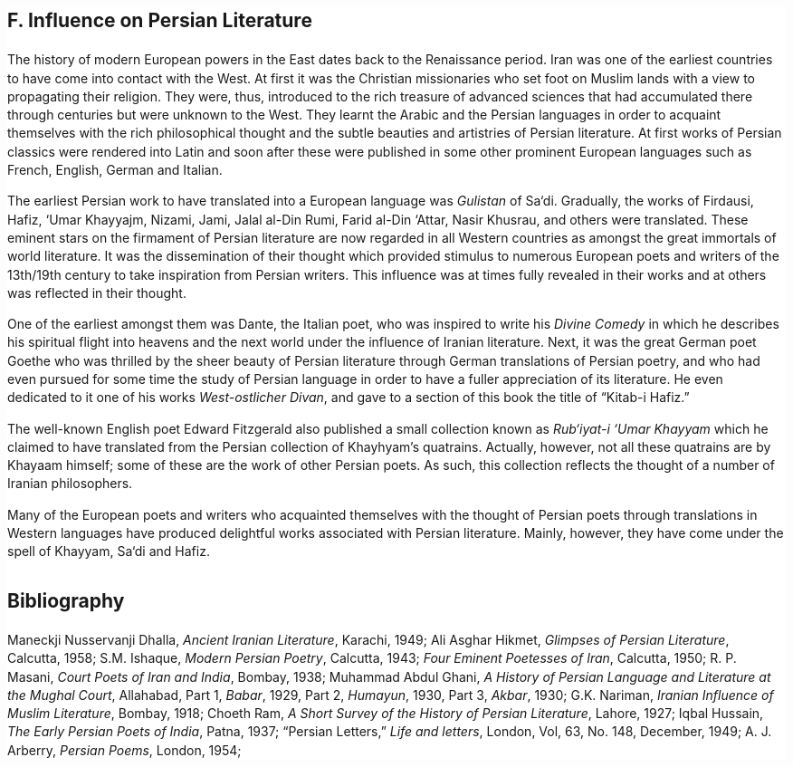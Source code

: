 F. Influence on Persian Literature
----------------------------------

The history of modern European powers in the East dates back to the
Renaissance period. Iran was one of the earliest countries to have come
into contact with the West. At first it was the Christian missionaries
who set foot on Muslim lands with a view to propagating their religion.
They were, thus, introduced to the rich treasure of advanced sciences
that had accumulated there through centuries but were unknown to the
West. They learnt the Arabic and the Persian languages in order to
acquaint themselves with the rich philosophical thought and the subtle
beauties and artistries of Persian literature. At first works of Persian
classics were rendered into Latin and soon after these were published in
some other prominent European languages such as French, English, German
and Italian.

The earliest Persian work to have translated into a European language
was *Gulistan* of Sa‘di. Gradually, the works of Firdausi, Hafiz, ‘Umar
Khayyajm, Nizami, Jami, Jalal al-Din Rumi, Farid al-Din ‘Attar, Nasir
Khusrau, and others were translated. These eminent stars on the
firmament of Persian literature are now regarded in all Western
countries as amongst the great immortals of world literature. It was the
dissemination of their thought which provided stimulus to numerous
European poets and writers of the 13th/19th century to take inspiration
from Persian writers. This influence was at times fully revealed in
their works and at others was reflected in their thought.

One of the earliest amongst them was Dante, the Italian poet, who was
inspired to write his *Divine Comedy* in which he describes his
spiritual flight into heavens and the next world under the influence of
Iranian literature. Next, it was the great German poet Goethe who was
thrilled by the sheer beauty of Persian literature through German
translations of Persian poetry, and who had even pursued for some time
the study of Persian language in order to have a fuller appreciation of
its literature. He even dedicated to it one of his works *West-ostlicher
Divan*, and gave to a section of this book the title of “Kitab-i Hafiz.”

The well-known English poet Edward Fitzgerald also published a small
collection known as *Rub‘iyat-i ‘Umar Khayyam* which he claimed to have
translated from the Persian collection of Khayhyam’s quatrains.
Actually, however, not all these quatrains are by Khayaam himself; some
of these are the work of other Persian poets. As such, this collection
reflects the thought of a number of Iranian philosophers.

Many of the European poets and writers who acquainted themselves with
the thought of Persian poets through translations in Western languages
have produced delightful works associated with Persian literature.
Mainly, however, they have come under the spell of Khayyam, Sa‘di and
Hafiz.

Bibliography
------------

Maneckji Nusservanji Dhalla, *Ancient Iranian Literature*, Karachi,
1949; Ali Asghar Hikmet, *Glimpses of Persian Literature*, Calcutta,
1958; S.M. Ishaque, *Modern Persian Poetry*, Calcutta, 1943; *Four
Eminent Poetesses of Iran*, Calcutta, 1950; R. P. Masani, *Court Poets
of Iran and India*, Bombay, 1938; Muhammad Abdul Ghani, *A History of
Persian Language and Literature at the Mughal Court*, Allahabad, Part 1,
*Babar*, 1929, Part 2, *Humayun*, 1930, Part 3, *Akbar*, 1930; G.K.
Nariman, *Iranian Influence of Muslim Literature*, Bombay, 1918; Choeth
Ram, *A Short Survey of the History of Persian Literature*, Lahore,
1927; Iqbal Hussain, *The Early Persian Poets of India*, Patna, 1937;
“Persian Letters,” *Life and letters*, London, Vol, 63, No. 148,
December, 1949; A. J. Arberry, *Persian Poems*, London, 1954;
